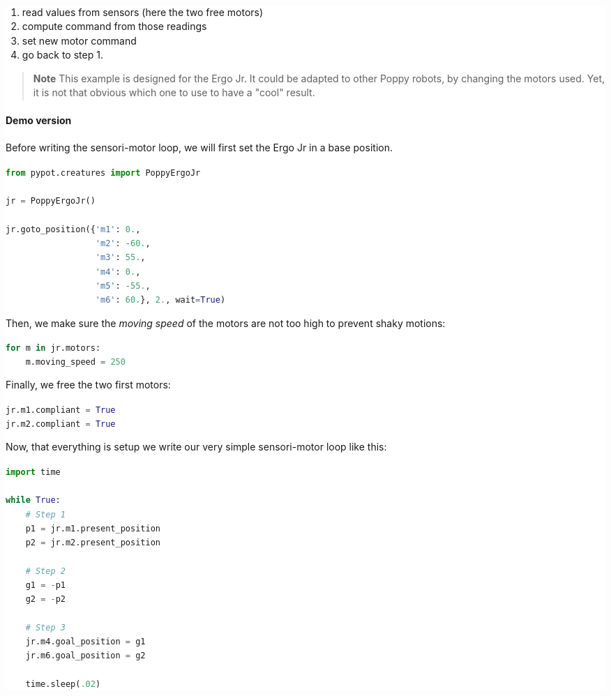 1. read values from sensors (here the two free motors)
2. compute command from those readings
3. set new motor command
4. go back to step 1.

> **Note** This example is designed for the Ergo Jr. It could be adapted to other Poppy robots, by changing the motors used. Yet, it is not that obvious which one to use to have a "cool" result.

#### Demo version

Before writing the sensori-motor loop, we will first set the Ergo Jr in a base position.

```python
from pypot.creatures import PoppyErgoJr

jr = PoppyErgoJr()

jr.goto_position({'m1': 0.,
                  'm2': -60.,
                  'm3': 55.,
                  'm4': 0.,
                  'm5': -55.,
                  'm6': 60.}, 2., wait=True)
```

Then, we make sure the *moving speed* of the motors are not too high to prevent shaky motions:

```python
for m in jr.motors:
    m.moving_speed = 250
```

Finally, we free the two first motors:

```python
jr.m1.compliant = True
jr.m2.compliant = True
```

Now, that everything is setup we write our very simple sensori-motor loop like this:

```python
import time

while True:
    # Step 1
    p1 = jr.m1.present_position
    p2 = jr.m2.present_position

    # Step 2
    g1 = -p1
    g2 = -p2

    # Step 3
    jr.m4.goal_position = g1
    jr.m6.goal_position = g2

    time.sleep(.02)
```
